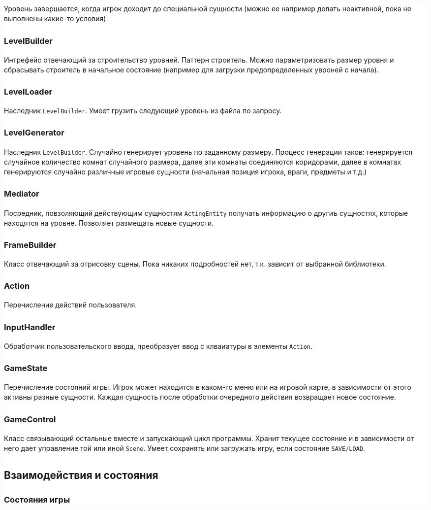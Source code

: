 Уровень завершается, когда игрок доходит до специальной сущности (можно ее например делать неактивной, пока не выполнены 
какие-то условия).

### LevelBuilder
Интрефейс отвечающий за строительство уровней. Паттерн строитель. Можно параметризовать размер уровня и сбрасывать строитель в начальное состояние (например для загрузки предопределенных увроней с начала).

### LevelLoader
Наследник `LevelBuilder`. Умеет грузить следующий уровень из файла по запросу.

### LevelGenerator
Наследник `LevelBuilder`. Случайно генерирует уровень по заданному размеру. Процесс генерации таков: генерируется случайное количество комнат случайного размера, далее эти комнаты соединяются коридорами, далее в комнатах генерируются случайно различные игровые сущности (начальная позиция игрока, враги, предметы и т.д.) 

### Mediator
Посредник, повзоляющий действующим сущностям `ActingEntity` получать информацию о другиъ сущностях, которые находятся на уровне. Позволяет размещать новые сущности.

### FrameBuilder
Класс отвечающий за отрисовку сцены. Пока никаких подробностей нет, т.к. зависит от выбранной библиотеки.

### Action
Перечисление действий пользователя.

### InputHandler
Обработчик пользовательского ввода, преобразует ввод с клваиатуры в элементы `Action`.

### GameState
Перечисление состояний игры. Игрок может находится в каком-то меню или на игровой карте,
в зависимости от этого активны разные сущности. Каждая сущность после обработки очередного действия возвращает новое состояние.

### GameControl
Класс связывающий остальные вместе и запускающий цикл программы. Хранит текущее состояние и в зависимости от него
дает управление той или иной `Scene`. Умеет сохранять или загружать игру, если состояние `SAVE/LOAD`.   

## Взаимодействия и состояния
### Состояния игры